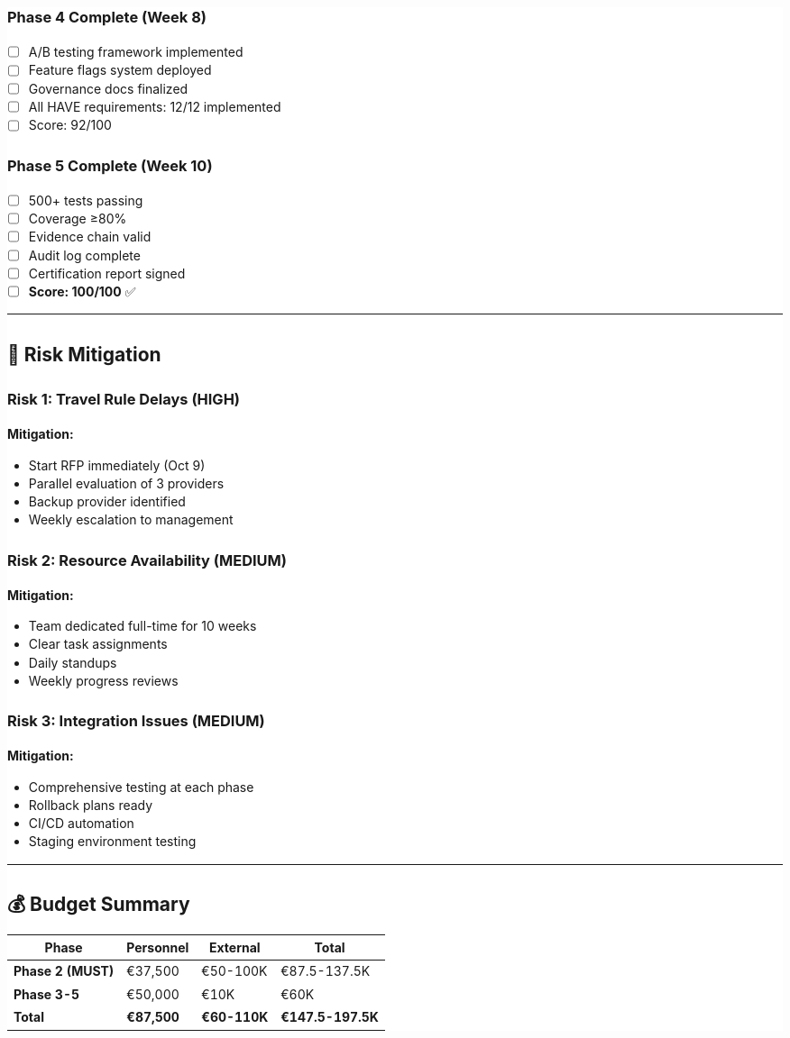 ### Phase 4 Complete (Week 8)

- [ ] A/B testing framework implemented
- [ ] Feature flags system deployed
- [ ] Governance docs finalized
- [ ] All HAVE requirements: 12/12 implemented
- [ ] Score: 92/100

### Phase 5 Complete (Week 10)

- [ ] 500+ tests passing
- [ ] Coverage ≥80%
- [ ] Evidence chain valid
- [ ] Audit log complete
- [ ] Certification report signed
- [ ] **Score: 100/100** ✅

---

## 🚨 Risk Mitigation

### Risk 1: Travel Rule Delays (HIGH)

**Mitigation:**
- Start RFP immediately (Oct 9)
- Parallel evaluation of 3 providers
- Backup provider identified
- Weekly escalation to management

### Risk 2: Resource Availability (MEDIUM)

**Mitigation:**
- Team dedicated full-time for 10 weeks
- Clear task assignments
- Daily standups
- Weekly progress reviews

### Risk 3: Integration Issues (MEDIUM)

**Mitigation:**
- Comprehensive testing at each phase
- Rollback plans ready
- CI/CD automation
- Staging environment testing

---

## 💰 Budget Summary

| Phase | Personnel | External | Total |
|-------|-----------|----------|-------|
| **Phase 2 (MUST)** | €37,500 | €50-100K | €87.5-137.5K |
| **Phase 3-5** | €50,000 | €10K | €60K |
| **Total** | **€87,500** | **€60-110K** | **€147.5-197.5K** |
